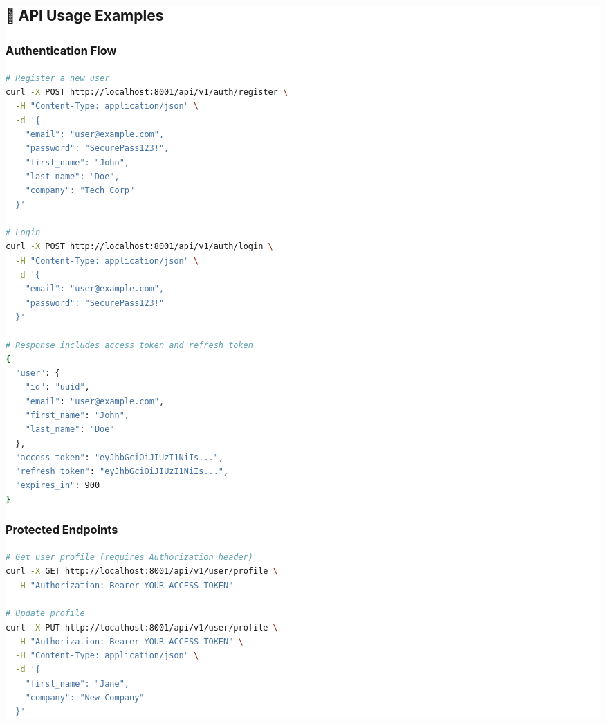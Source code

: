 ## 🚀 **API Usage Examples**

### **Authentication Flow**
```bash
# Register a new user
curl -X POST http://localhost:8001/api/v1/auth/register \
  -H "Content-Type: application/json" \
  -d '{
    "email": "user@example.com",
    "password": "SecurePass123!",
    "first_name": "John",
    "last_name": "Doe",
    "company": "Tech Corp"
  }'

# Login
curl -X POST http://localhost:8001/api/v1/auth/login \
  -H "Content-Type: application/json" \
  -d '{
    "email": "user@example.com",
    "password": "SecurePass123!"
  }'

# Response includes access_token and refresh_token
{
  "user": {
    "id": "uuid",
    "email": "user@example.com",
    "first_name": "John",
    "last_name": "Doe"
  },
  "access_token": "eyJhbGciOiJIUzI1NiIs...",
  "refresh_token": "eyJhbGciOiJIUzI1NiIs...",
  "expires_in": 900
}
```

### **Protected Endpoints**
```bash
# Get user profile (requires Authorization header)
curl -X GET http://localhost:8001/api/v1/user/profile \
  -H "Authorization: Bearer YOUR_ACCESS_TOKEN"

# Update profile
curl -X PUT http://localhost:8001/api/v1/user/profile \
  -H "Authorization: Bearer YOUR_ACCESS_TOKEN" \
  -H "Content-Type: application/json" \
  -d '{
    "first_name": "Jane",
    "company": "New Company"
  }'
```
